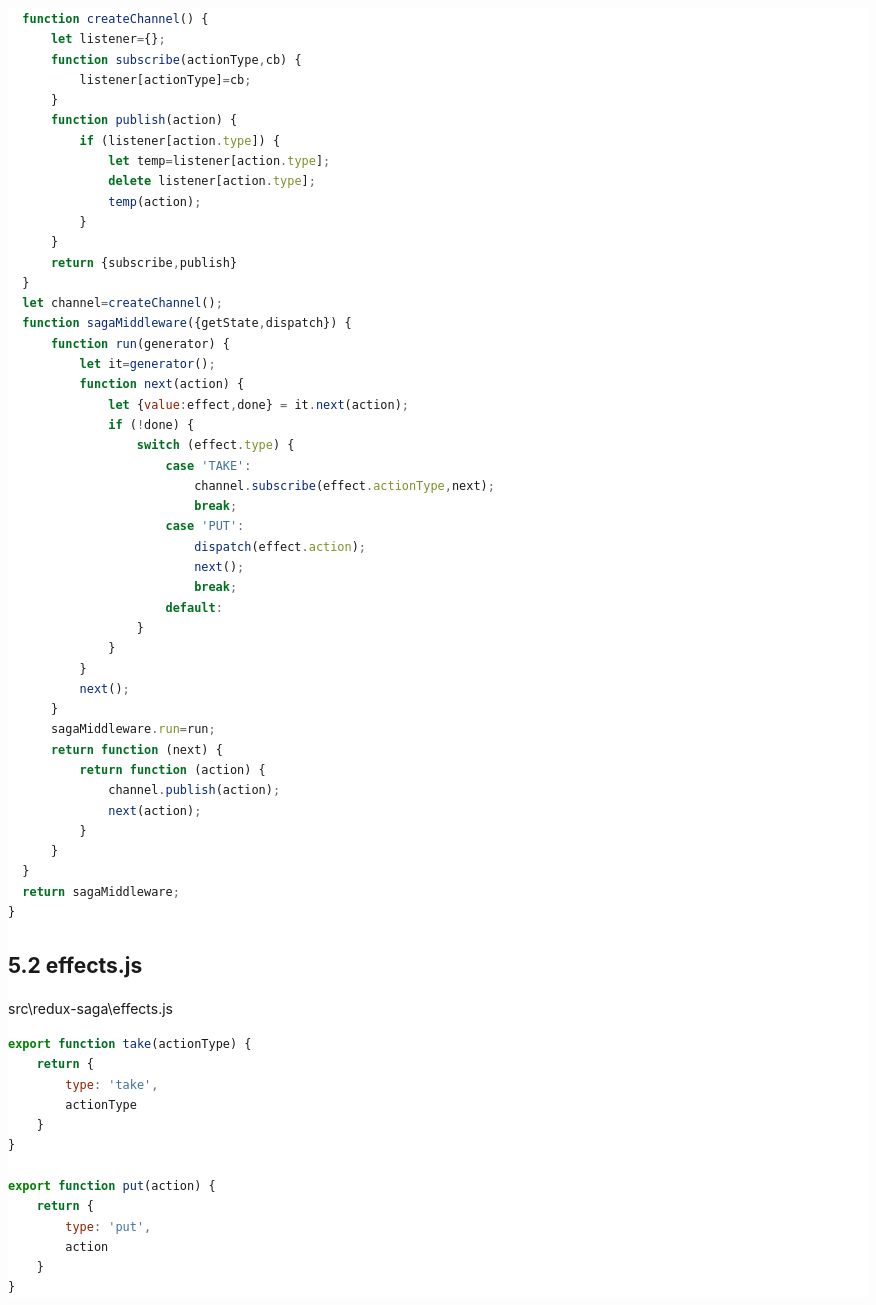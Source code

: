```js
  function createChannel() {
      let listener={};
      function subscribe(actionType,cb) {
          listener[actionType]=cb;
      }
      function publish(action) {
          if (listener[action.type]) {
              let temp=listener[action.type];
              delete listener[action.type];
              temp(action);
          }
      }
      return {subscribe,publish}
  }
  let channel=createChannel();
  function sagaMiddleware({getState,dispatch}) {
      function run(generator) {
          let it=generator();
          function next(action) {
              let {value:effect,done} = it.next(action);
              if (!done) {
                  switch (effect.type) {
                      case 'TAKE':
                          channel.subscribe(effect.actionType,next);
                          break;
                      case 'PUT':
                          dispatch(effect.action);
                          next();
                          break;
                      default:
                  }
              }
          }
          next();
      }
      sagaMiddleware.run=run;
      return function (next) {
          return function (action) {
              channel.publish(action);
              next(action);
          }
      }
  }
  return sagaMiddleware;
}
```
## 5.2 effects.js
src\redux-saga\effects.js
```js
export function take(actionType) {
    return {
        type: 'take',
        actionType
    }
}

export function put(action) {
    return {
        type: 'put',
        action
    }
}
```